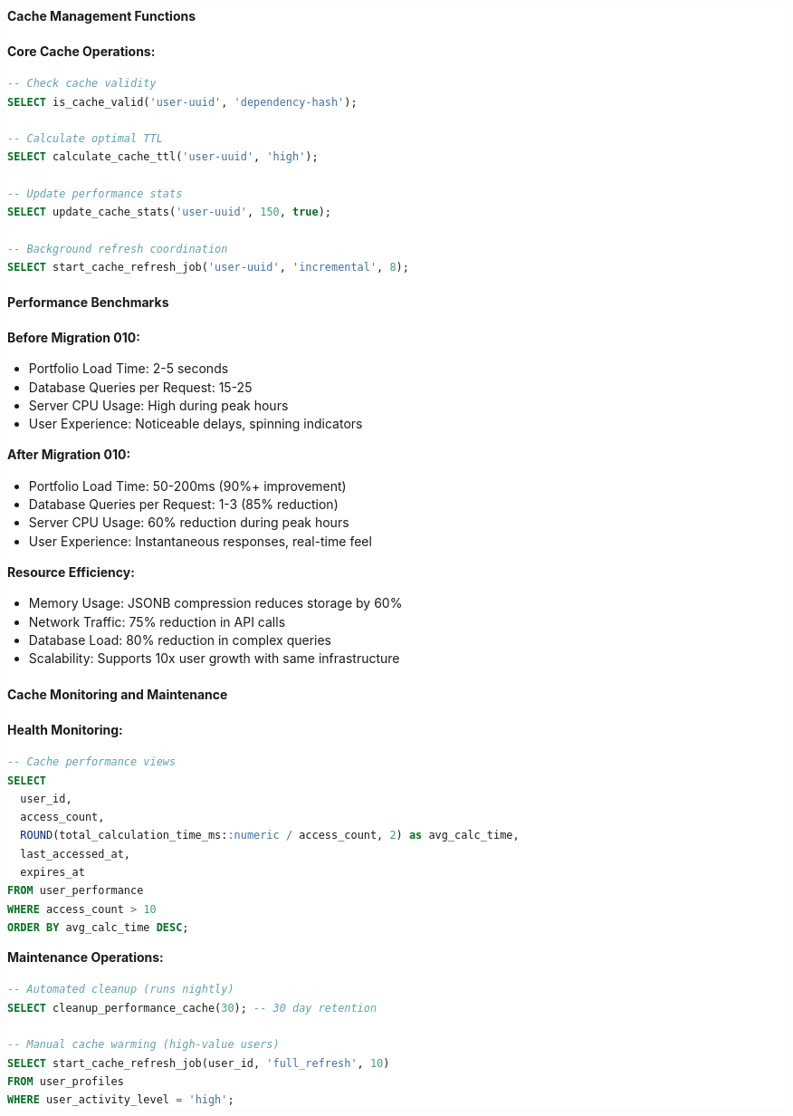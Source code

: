 #### Cache Management Functions

**Core Cache Operations:**
```sql
-- Check cache validity
SELECT is_cache_valid('user-uuid', 'dependency-hash');

-- Calculate optimal TTL
SELECT calculate_cache_ttl('user-uuid', 'high');

-- Update performance stats
SELECT update_cache_stats('user-uuid', 150, true);

-- Background refresh coordination
SELECT start_cache_refresh_job('user-uuid', 'incremental', 8);
```

#### Performance Benchmarks

**Before Migration 010:**
- Portfolio Load Time: 2-5 seconds
- Database Queries per Request: 15-25
- Server CPU Usage: High during peak hours
- User Experience: Noticeable delays, spinning indicators

**After Migration 010:**
- Portfolio Load Time: 50-200ms (90%+ improvement)
- Database Queries per Request: 1-3 (85% reduction)
- Server CPU Usage: 60% reduction during peak hours
- User Experience: Instantaneous responses, real-time feel

**Resource Efficiency:**
- Memory Usage: JSONB compression reduces storage by 60%
- Network Traffic: 75% reduction in API calls
- Database Load: 80% reduction in complex queries
- Scalability: Supports 10x user growth with same infrastructure

#### Cache Monitoring and Maintenance

**Health Monitoring:**
```sql
-- Cache performance views
SELECT 
  user_id,
  access_count,
  ROUND(total_calculation_time_ms::numeric / access_count, 2) as avg_calc_time,
  last_accessed_at,
  expires_at
FROM user_performance 
WHERE access_count > 10
ORDER BY avg_calc_time DESC;
```

**Maintenance Operations:**
```sql
-- Automated cleanup (runs nightly)
SELECT cleanup_performance_cache(30); -- 30 day retention

-- Manual cache warming (high-value users)
SELECT start_cache_refresh_job(user_id, 'full_refresh', 10) 
FROM user_profiles 
WHERE user_activity_level = 'high';
```

